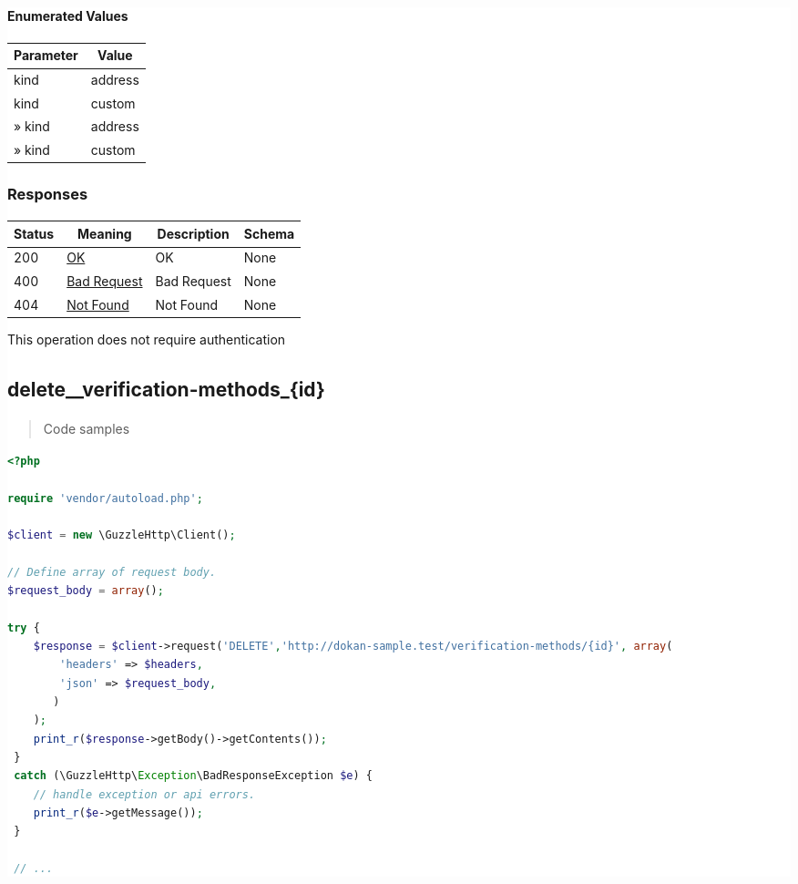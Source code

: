 #### Enumerated Values

|Parameter|Value|
|---|---|
|kind|address|
|kind|custom|
|» kind|address|
|» kind|custom|

<h3 id="patch__verification-methods_{id}-responses">Responses</h3>

|Status|Meaning|Description|Schema|
|---|---|---|---|
|200|[OK](https://tools.ietf.org/html/rfc7231#section-6.3.1)|OK|None|
|400|[Bad Request](https://tools.ietf.org/html/rfc7231#section-6.5.1)|Bad Request|None|
|404|[Not Found](https://tools.ietf.org/html/rfc7231#section-6.5.4)|Not Found|None|

<aside class="success">
This operation does not require authentication
</aside>

## delete__verification-methods_{id}

> Code samples

```php
<?php

require 'vendor/autoload.php';

$client = new \GuzzleHttp\Client();

// Define array of request body.
$request_body = array();

try {
    $response = $client->request('DELETE','http://dokan-sample.test/verification-methods/{id}', array(
        'headers' => $headers,
        'json' => $request_body,
       )
    );
    print_r($response->getBody()->getContents());
 }
 catch (\GuzzleHttp\Exception\BadResponseException $e) {
    // handle exception or api errors.
    print_r($e->getMessage());
 }

 // ...

```
